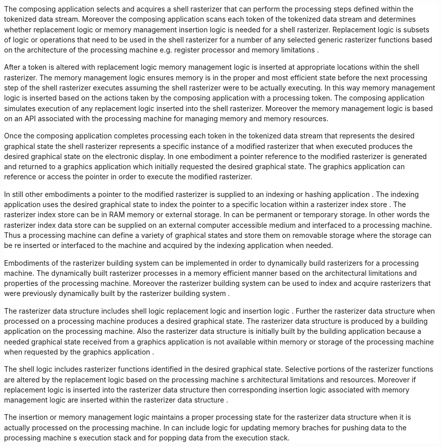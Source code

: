 The composing application selects and acquires a shell rasterizer that can perform the processing steps defined within the tokenized data stream. Moreover the composing application scans each token of the tokenized data stream and determines whether replacement logic or memory management insertion logic is needed for a shell rasterizer. Replacement logic is subsets of logic or operations that need to be used in the shell rasterizer for a number of any selected generic rasterizer functions based on the architecture of the processing machine e.g. register processor and memory limitations .

After a token is altered with replacement logic memory management logic is inserted at appropriate locations within the shell rasterizer. The memory management logic ensures memory is in the proper and most efficient state before the next processing step of the shell rasterizer executes assuming the shell rasterizer were to be actually executing. In this way memory management logic is inserted based on the actions taken by the composing application with a processing token. The composing application simulates execution of any replacement logic inserted into the shell rasterizer. Moreover the memory management logic is based on an API associated with the processing machine for managing memory and memory resources.

Once the composing application completes processing each token in the tokenized data stream that represents the desired graphical state the shell rasterizer represents a specific instance of a modified rasterizer that when executed produces the desired graphical state on the electronic display. In one embodiment a pointer reference to the modified rasterizer is generated and returned to a graphics application which initially requested the desired graphical state. The graphics application can reference or access the pointer in order to execute the modified rasterizer.

In still other embodiments a pointer to the modified rasterizer is supplied to an indexing or hashing application . The indexing application uses the desired graphical state to index the pointer to a specific location within a rasterizer index store . The rasterizer index store can be in RAM memory or external storage. In can be permanent or temporary storage. In other words the rasterizer index data store can be supplied on an external computer accessible medium and interfaced to a processing machine. Thus a processing machine can define a variety of graphical states and store them on removable storage where the storage can be re inserted or interfaced to the machine and acquired by the indexing application when needed.

Embodiments of the rasterizer building system can be implemented in order to dynamically build rasterizers for a processing machine. The dynamically built rasterizer processes in a memory efficient manner based on the architectural limitations and properties of the processing machine. Moreover the rasterizer building system can be used to index and acquire rasterizers that were previously dynamically built by the rasterizer building system .

The rasterizer data structure includes shell logic replacement logic and insertion logic . Further the rasterizer data structure when processed on a processing machine produces a desired graphical state. The rasterizer data structure is produced by a building application on the processing machine. Also the rasterizer data structure is initially built by the building application because a needed graphical state received from a graphics application is not available within memory or storage of the processing machine when requested by the graphics application .

The shell logic includes rasterizer functions identified in the desired graphical state. Selective portions of the rasterizer functions are altered by the replacement logic based on the processing machine s architectural limitations and resources. Moreover if replacement logic is inserted into the rasterizer data structure then corresponding insertion logic associated with memory management logic are inserted within the rasterizer data structure .

The insertion or memory management logic maintains a proper processing state for the rasterizer data structure when it is actually processed on the processing machine. In can include logic for updating memory braches for pushing data to the processing machine s execution stack and for popping data from the execution stack.
